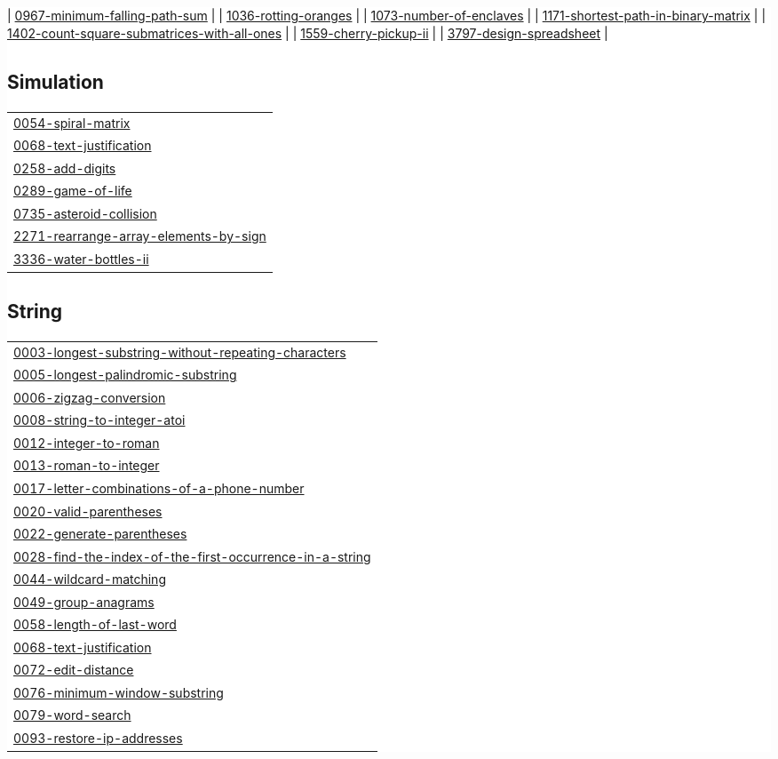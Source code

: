 | [0967-minimum-falling-path-sum](https://github.com/anjalirawattttt/leetcode/tree/master/0967-minimum-falling-path-sum) |
| [1036-rotting-oranges](https://github.com/anjalirawattttt/leetcode/tree/master/1036-rotting-oranges) |
| [1073-number-of-enclaves](https://github.com/anjalirawattttt/leetcode/tree/master/1073-number-of-enclaves) |
| [1171-shortest-path-in-binary-matrix](https://github.com/anjalirawattttt/leetcode/tree/master/1171-shortest-path-in-binary-matrix) |
| [1402-count-square-submatrices-with-all-ones](https://github.com/anjalirawattttt/leetcode/tree/master/1402-count-square-submatrices-with-all-ones) |
| [1559-cherry-pickup-ii](https://github.com/anjalirawattttt/leetcode/tree/master/1559-cherry-pickup-ii) |
| [3797-design-spreadsheet](https://github.com/anjalirawattttt/leetcode/tree/master/3797-design-spreadsheet) |
## Simulation
|  |
| ------- |
| [0054-spiral-matrix](https://github.com/anjalirawattttt/leetcode/tree/master/0054-spiral-matrix) |
| [0068-text-justification](https://github.com/anjalirawattttt/leetcode/tree/master/0068-text-justification) |
| [0258-add-digits](https://github.com/anjalirawattttt/leetcode/tree/master/0258-add-digits) |
| [0289-game-of-life](https://github.com/anjalirawattttt/leetcode/tree/master/0289-game-of-life) |
| [0735-asteroid-collision](https://github.com/anjalirawattttt/leetcode/tree/master/0735-asteroid-collision) |
| [2271-rearrange-array-elements-by-sign](https://github.com/anjalirawattttt/leetcode/tree/master/2271-rearrange-array-elements-by-sign) |
| [3336-water-bottles-ii](https://github.com/anjalirawattttt/leetcode/tree/master/3336-water-bottles-ii) |
## String
|  |
| ------- |
| [0003-longest-substring-without-repeating-characters](https://github.com/anjalirawattttt/leetcode/tree/master/0003-longest-substring-without-repeating-characters) |
| [0005-longest-palindromic-substring](https://github.com/anjalirawattttt/leetcode/tree/master/0005-longest-palindromic-substring) |
| [0006-zigzag-conversion](https://github.com/anjalirawattttt/leetcode/tree/master/0006-zigzag-conversion) |
| [0008-string-to-integer-atoi](https://github.com/anjalirawattttt/leetcode/tree/master/0008-string-to-integer-atoi) |
| [0012-integer-to-roman](https://github.com/anjalirawattttt/leetcode/tree/master/0012-integer-to-roman) |
| [0013-roman-to-integer](https://github.com/anjalirawattttt/leetcode/tree/master/0013-roman-to-integer) |
| [0017-letter-combinations-of-a-phone-number](https://github.com/anjalirawattttt/leetcode/tree/master/0017-letter-combinations-of-a-phone-number) |
| [0020-valid-parentheses](https://github.com/anjalirawattttt/leetcode/tree/master/0020-valid-parentheses) |
| [0022-generate-parentheses](https://github.com/anjalirawattttt/leetcode/tree/master/0022-generate-parentheses) |
| [0028-find-the-index-of-the-first-occurrence-in-a-string](https://github.com/anjalirawattttt/leetcode/tree/master/0028-find-the-index-of-the-first-occurrence-in-a-string) |
| [0044-wildcard-matching](https://github.com/anjalirawattttt/leetcode/tree/master/0044-wildcard-matching) |
| [0049-group-anagrams](https://github.com/anjalirawattttt/leetcode/tree/master/0049-group-anagrams) |
| [0058-length-of-last-word](https://github.com/anjalirawattttt/leetcode/tree/master/0058-length-of-last-word) |
| [0068-text-justification](https://github.com/anjalirawattttt/leetcode/tree/master/0068-text-justification) |
| [0072-edit-distance](https://github.com/anjalirawattttt/leetcode/tree/master/0072-edit-distance) |
| [0076-minimum-window-substring](https://github.com/anjalirawattttt/leetcode/tree/master/0076-minimum-window-substring) |
| [0079-word-search](https://github.com/anjalirawattttt/leetcode/tree/master/0079-word-search) |
| [0093-restore-ip-addresses](https://github.com/anjalirawattttt/leetcode/tree/master/0093-restore-ip-addresses) |